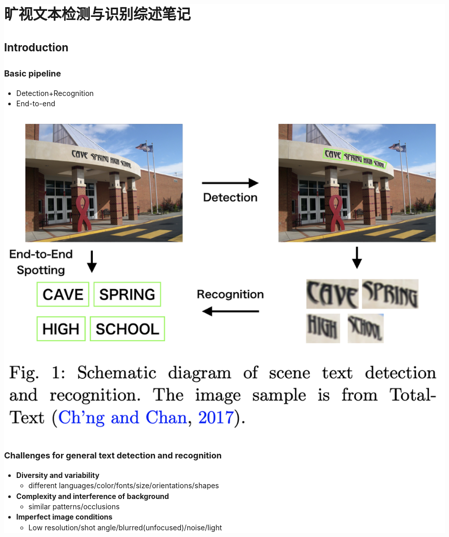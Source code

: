 # 旷视文本检测与识别综述笔记

## Introduction

### Basic pipeline

- Detection+Recognition
- End-to-end

![image-20201107140006891](image-20201107140006891.png "fig1")

### Challenges for general text detection and recognition

- **Diversity and variability**
  - different languages/color/fonts/size/orientations/shapes
- **Complexity and interference of background**
  - similar patterns/occlusions
- **Imperfect image conditions**
  - Low resolution/shot angle/blurred(unfocused)/noise/light
